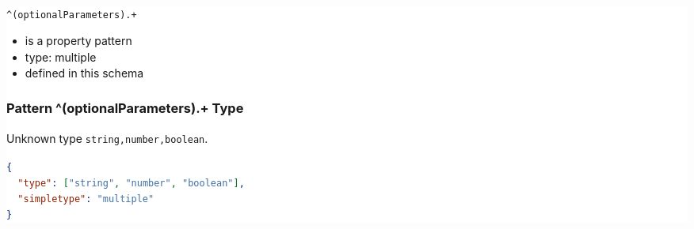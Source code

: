 `^(optionalParameters).+`

- is a property pattern
- type: multiple
- defined in this schema

### Pattern ^(optionalParameters).+ Type

Unknown type `string,number,boolean`.

```json
{
  "type": ["string", "number", "boolean"],
  "simpletype": "multiple"
}
```
